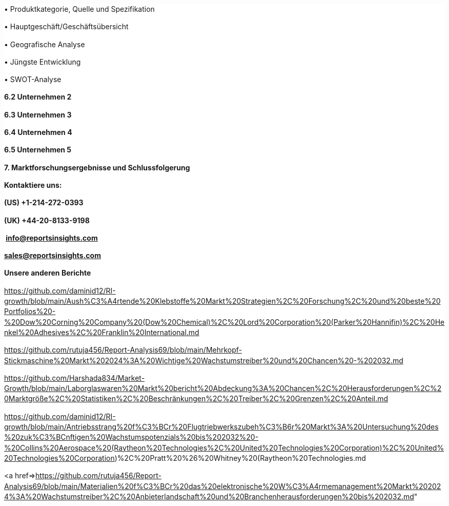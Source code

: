 • Produktkategorie, Quelle und Spezifikation

• Hauptgeschäft/Geschäftsübersicht

• Geografische Analyse

• Jüngste Entwicklung

• SWOT-Analyse

<strong>6.2 Unternehmen 2</strong>

<strong>6.3 Unternehmen 3</strong>

<strong>6.4 Unternehmen 4</strong>

<strong>6.5 Unternehmen 5</strong>

<strong>7. Marktforschungsergebnisse und Schlussfolgerung</strong>

<strong>Kontaktiere uns:</strong>

<strong>(US) +1-214-272-0393</strong>

<strong>(UK) +44-20-8133-9198</strong>

<strong> </strong><a href=info@reportsinsights.com><strong><u>info@reportsinsights.com</u></strong></a>

<a href=sales@reportsinsights.com><strong><u>sales@reportsinsights.com</u></strong></a>

<strong>Unsere anderen Berichte</strong>

<a href=https://github.com/daminid12/RI-growth/blob/main/Aush%C3%A4rtende%20Klebstoffe%20Markt%20Strategien%2C%20Forschung%2C%20und%20beste%20Portfolios%20-%20Dow%20Corning%20Company%20(Dow%20Chemical)%2C%20Lord%20Corporation%20(Parker%20Hannifin)%2C%20Henkel%20Adhesives%2C%20Franklin%20International.md>https://github.com/daminid12/RI-growth/blob/main/Aush%C3%A4rtende%20Klebstoffe%20Markt%20Strategien%2C%20Forschung%2C%20und%20beste%20Portfolios%20-%20Dow%20Corning%20Company%20(Dow%20Chemical)%2C%20Lord%20Corporation%20(Parker%20Hannifin)%2C%20Henkel%20Adhesives%2C%20Franklin%20International.md</a>

<a href=https://github.com/rutuja456/Report-Analysis69/blob/main/Mehrkopf-Stickmaschine%20Markt%202024%3A%20Wichtige%20Wachstumstreiber%20und%20Chancen%20-%202032.md>https://github.com/rutuja456/Report-Analysis69/blob/main/Mehrkopf-Stickmaschine%20Markt%202024%3A%20Wichtige%20Wachstumstreiber%20und%20Chancen%20-%202032.md</a>

<a href=https://github.com/Harshada834/Market-Growth/blob/main/Laborglaswaren%20Markt%20bericht%20Abdeckung%3A%20Chancen%2C%20Herausforderungen%2C%20Marktgröße%2C%20Statistiken%2C%20Beschränkungen%2C%20Treiber%2C%20Grenzen%2C%20Anteil.md>https://github.com/Harshada834/Market-Growth/blob/main/Laborglaswaren%20Markt%20bericht%20Abdeckung%3A%20Chancen%2C%20Herausforderungen%2C%20Marktgröße%2C%20Statistiken%2C%20Beschränkungen%2C%20Treiber%2C%20Grenzen%2C%20Anteil.md</a>

<a href=https://github.com/daminid12/RI-growth/blob/main/Antriebsstrang%20f%C3%BCr%20Flugtriebwerkszubeh%C3%B6r%20Markt%3A%20Untersuchung%20des%20zuk%C3%BCnftigen%20Wachstumspotenzials%20bis%202032%20-%20Collins%20Aerospace%20(Raytheon%20Technologies%2C%20United%20Technologies%20Corporation)%2C%20United%20Technologies%20Corporation)%2C%20Pratt%20%26%20Whitney%20(Raytheon%20Technologies.md>https://github.com/daminid12/RI-growth/blob/main/Antriebsstrang%20f%C3%BCr%20Flugtriebwerkszubeh%C3%B6r%20Markt%3A%20Untersuchung%20des%20zuk%C3%BCnftigen%20Wachstumspotenzials%20bis%202032%20-%20Collins%20Aerospace%20(Raytheon%20Technologies%2C%20United%20Technologies%20Corporation)%2C%20United%20Technologies%20Corporation)%2C%20Pratt%20%26%20Whitney%20(Raytheon%20Technologies.md</a>

<a href=>https://github.com/rutuja456/Report-Analysis69/blob/main/Materialien%20f%C3%BCr%20das%20elektronische%20W%C3%A4rmemanagement%20Markt%202024%3A%20Wachstumstreiber%2C%20Anbieterlandschaft%20und%20Branchenherausforderungen%20bis%202032.md</a>"
